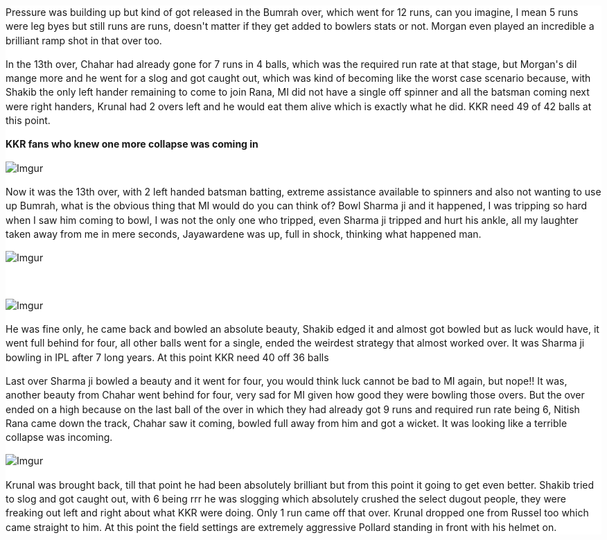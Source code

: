 Pressure was building up but kind of got released in the Bumrah over, which went for 12 runs, can you imagine, I mean 5 runs were leg byes but still runs are runs, doesn't matter if they get added to bowlers stats or not. Morgan even played an incredible a brilliant ramp shot in that over too.

In the 13th over, Chahar had already gone for 7 runs in 4 balls, which was the required run rate at that stage, but Morgan's dil mange more and he went for a slog and got caught out, which was kind of becoming like the worst case scenario because, with Shakib the only left hander remaining to come to join Rana, MI did not have a single off spinner and all the batsman coming next were right handers, Krunal had 2 overs left and he would eat them alive which is exactly what he did. KKR need 49 of 42 balls at this point.
<br>

**KKR fans who knew one more collapse was coming in**
<br>

![Imgur](https://i.imgur.com/ds6jZ7K.jpg)
<br>

Now it was the 13th over, with 2 left handed batsman batting, extreme assistance available to spinners and also not wanting to use up Bumrah, what is the obvious thing that MI would do you can think of? Bowl Sharma ji and it happened, I was tripping so hard when I saw him coming to bowl, I was not the only one who tripped, even Sharma ji tripped and hurt his ankle, all my laughter taken away from me in mere seconds, Jayawardene was up, full in shock, thinking what happened man.
<br>

![Imgur](https://i.imgur.com/eDkcnlh.jpg)
<br>

<br>

![Imgur](https://i.imgur.com/9YeqJdS.jpg)
<br>

He was fine only, he came back and bowled an absolute beauty, Shakib edged it and almost got bowled but as luck would have, it went full behind for four, all other balls went for a single, ended the weirdest strategy that almost worked over. It was Sharma ji bowling in IPL after 7 long years. At this point KKR need 40 off 36 balls

Last over Sharma ji bowled a beauty and it went for four, you would think luck cannot be bad to MI again, but nope!! It was, another beauty from Chahar went behind for four, very sad for MI given how good they were bowling those overs. But the over ended on a high because on the last ball of the over in which they had already got 9 runs and required run rate being 6, Nitish Rana came down the track, Chahar saw it coming, bowled full away from him and got a wicket. It was looking like a terrible collapse was incoming.
<br>

![Imgur](https://i.imgur.com/sOJMh51.jpg)
<br>

Krunal was brought back, till that point he had been absolutely brilliant but from this point it going to get even better.
Shakib tried to slog and got caught out, with 6 being rrr he was slogging which absolutely crushed the select dugout people, they were freaking out left and right about what KKR were doing.
Only 1 run came off that over.
Krunal dropped one from Russel too which came straight to him. At this point the field settings are extremely aggressive Pollard standing in front with his helmet on.
